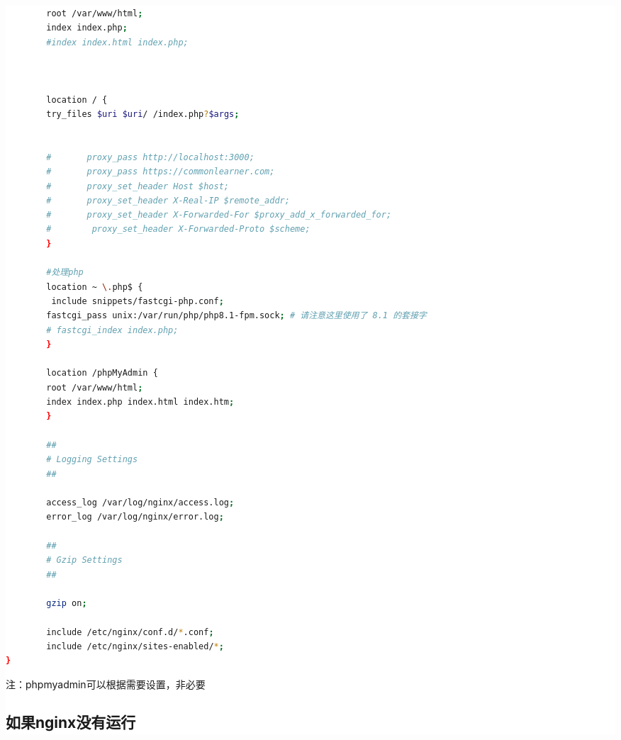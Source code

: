 ```bash
        root /var/www/html;
        index index.php;
        #index index.html index.php;



        location / {
        try_files $uri $uri/ /index.php?$args;


        #       proxy_pass http://localhost:3000;
        #       proxy_pass https://commonlearner.com;
        #       proxy_set_header Host $host;
        #       proxy_set_header X-Real-IP $remote_addr;
        #       proxy_set_header X-Forwarded-For $proxy_add_x_forwarded_for;
        #        proxy_set_header X-Forwarded-Proto $scheme;
        }

        #处理php
        location ~ \.php$ {
         include snippets/fastcgi-php.conf;
        fastcgi_pass unix:/var/run/php/php8.1-fpm.sock; # 请注意这里使用了 8.1 的套接字
        # fastcgi_index index.php;
        }

        location /phpMyAdmin {
        root /var/www/html;
        index index.php index.html index.htm;
        }

        ##
        # Logging Settings
        ##

        access_log /var/log/nginx/access.log;
        error_log /var/log/nginx/error.log;

        ##
        # Gzip Settings
        ##

        gzip on;

        include /etc/nginx/conf.d/*.conf;
        include /etc/nginx/sites-enabled/*;
}
```

注：phpmyadmin可以根据需要设置，非必要

## 如果nginx没有运行
